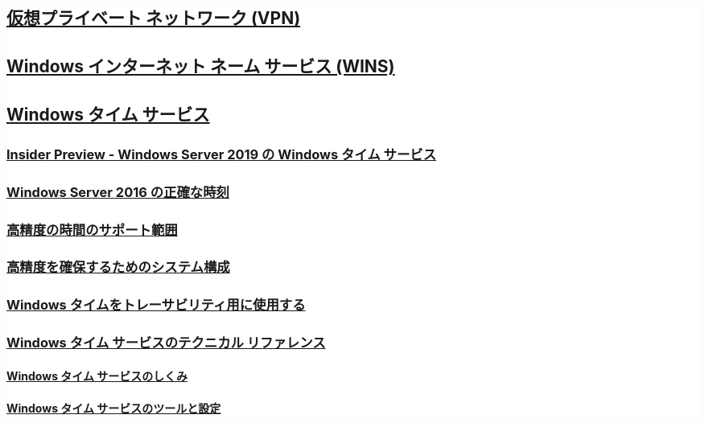 ## [仮想プライベート ネットワーク (VPN)](../remote/remote-access/vpn/vpn-top.md)

## [Windows インターネット ネーム サービス (WINS)](technologies/wins/wins-top.md)

## [Windows タイム サービス](windows-time-service/windows-time-service-top.md)
### [Insider Preview - Windows Server 2019 の Windows タイム サービス](windows-time-service/insider-preview.md)
### [Windows Server 2016 の正確な時刻](windows-time-service/accurate-time.md)
### [高精度の時間のサポート範囲](windows-time-service/support-boundary.md)
### [高精度を確保するためのシステム構成](windows-time-service/configuring-systems-for-high-accuracy.md)
### [Windows タイムをトレーサビリティ用に使用する](windows-time-service/windows-time-for-traceability.md)
### [Windows タイム サービスのテクニカル リファレンス](windows-time-service/windows-time-service-tech-ref.md)
#### [Windows タイム サービスのしくみ](windows-time-service/How-the-Windows-Time-Service-Works.md)
#### [Windows タイム サービスのツールと設定](windows-time-service/Windows-Time-Service-Tools-and-Settings.md)
